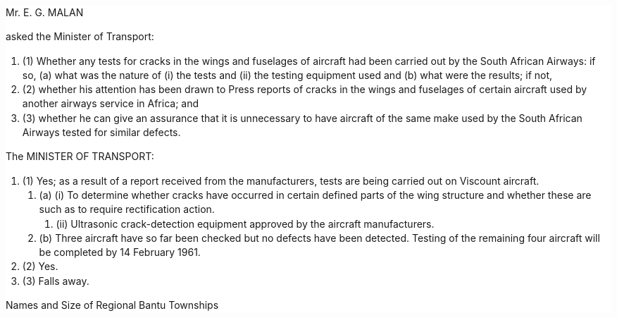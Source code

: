 <from>Mr. E. G. MALAN</from>

<p>asked the Minister of Transport:</p>

<ol>

<li>(1) Whether any tests for cracks in the wings and fuselages of aircraft had been carried out by the South African Airways: if so, (a) what was the nature of (i) the tests and (ii) the testing equipment used and (b) what were the results; if not,</li>

<li>(2) whether his attention has been drawn to Press reports of cracks in the wings and fuselages of certain aircraft used by another airways service in Africa; and</li>

<li>(3) whether he can give an assurance that it is unnecessary to have aircraft of the same make used by the South African Airways tested for similar defects.</li>

</ol>

</question>

<answer by="#minister_of_transport" to="#malan">

<from>The MINISTER OF TRANSPORT:</from>

<ol>

<li>(1) Yes; as a result of a report received from the manufacturers, tests are being carried out on Viscount aircraft.

<ol>

<li>(a) (i) To determine whether cracks have occurred in certain defined parts of the wing structure and whether these are such as to require rectification action.

<ol>

<li>(ii) Ultrasonic crack-detection equipment approved by the aircraft manufacturers.</li>

</ol>

</li>

<li>(b) Three aircraft have so far been checked but no defects have been detected. Testing of the remaining four aircraft will be completed by 14 February 1961.</li>

</ol>

</li>

<li>(2) Yes.</li>

<li>(3) Falls away.</li>

</ol>

</answer>

</oralStatements>

<oralStatements>

<heading>Names and Size of Regional Bantu Townships</heading>

<question by="#malan" to="#minister_of_bantu_administration_and_development">
